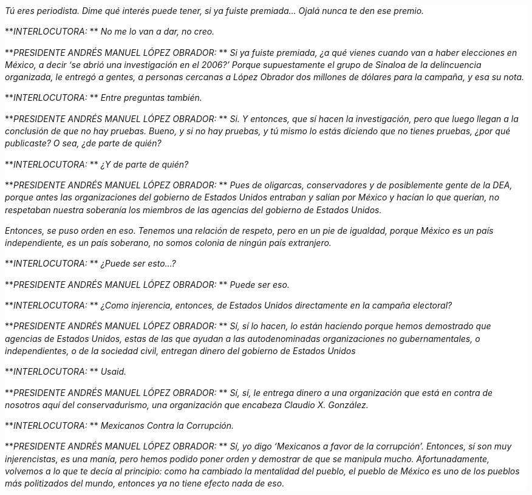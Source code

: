 _Tú eres periodista. Dime qué interés puede tener, si ya fuiste premiada…
Ojalá nunca te den ese premio._

**_INTERLOCUTORA:_ ** _No me lo van a dar, no creo._

**_PRESIDENTE ANDRÉS MANUEL LÓPEZ OBRADOR:_ ** _Si ya fuiste premiada, ¿a qué
vienes cuando van a haber elecciones en México, a decir ‘se abrió una
investigación en el 2006?’ Porque supuestamente el grupo de Sinaloa de la
delincuencia organizada, le entregó a gentes, a personas cercanas a López
Obrador dos millones de dólares para la campaña, y esa su nota._

**_INTERLOCUTORA:_ ** _Entre preguntas también._

**_PRESIDENTE ANDRÉS MANUEL LÓPEZ OBRADOR:_ ** _Si. Y entonces, que sí hacen
la investigación, pero que luego llegan a la conclusión de que no hay pruebas.
Bueno, y si no hay pruebas, y tú mismo lo estás diciendo que no tienes
pruebas, ¿por qué publicaste? O sea, ¿de parte de quién?_

**_INTERLOCUTORA:_ ** _¿Y de parte de quién?_

**_PRESIDENTE ANDRÉS MANUEL LÓPEZ OBRADOR:_ ** _Pues de oligarcas,
conservadores y de posiblemente gente de la DEA, porque antes las
organizaciones del gobierno de Estados Unidos entraban y salían por México y
hacían lo que querían, no respetaban nuestra soberanía los miembros de las
agencias del gobierno de Estados Unidos._

_Entonces, se puso orden en eso. Tenemos una relación de respeto, pero en un
pie de igualdad, porque México es un país independiente, es un país soberano,
no somos colonia de ningún país extranjero._

**_INTERLOCUTORA:_ ** _¿Puede ser esto…?_

**_PRESIDENTE ANDRÉS MANUEL LÓPEZ OBRADOR:_ ** _Puede ser eso._

**_INTERLOCUTORA:_ ** _¿Como injerencia, entonces, de Estados Unidos
directamente en la campaña electoral?_

**_PRESIDENTE ANDRÉS MANUEL LÓPEZ OBRADOR:_ ** _Sí, sí lo hacen, lo están
haciendo porque hemos demostrado que agencias de Estados Unidos, estas de las
que ayudan a las autodenominadas organizaciones no gubernamentales, o
independientes, o de la sociedad civil, entregan dinero del gobierno de
Estados Unidos_

**_INTERLOCUTORA:_ ** _Usaid._

**_PRESIDENTE ANDRÉS MANUEL LÓPEZ OBRADOR:_ ** _Sí, sí, le entrega dinero a
una organización que está en contra de nosotros aquí del conservadurismo, una
organización que encabeza Claudio X. González._

**_INTERLOCUTORA:_ ** _Mexicanos Contra la Corrupción._

**_PRESIDENTE ANDRÉS MANUEL LÓPEZ OBRADOR:_ ** _Sí, yo digo ‘Mexicanos a favor
de la corrupción’. Entonces, sí son muy injerencistas, es una manía, pero
hemos podido poner orden y demostrar de que se manipula mucho.
Afortunadamente, volvemos a lo que te decía al principio: como ha cambiado la
mentalidad del pueblo, el pueblo de México es uno de los pueblos más
politizados del mundo, entonces ya no tiene efecto nada de eso._
